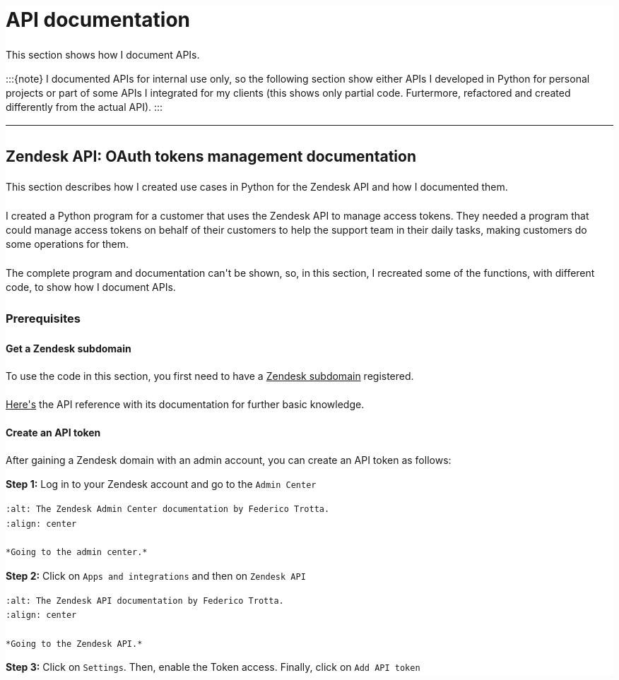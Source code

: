 # API documentation
This section shows how I document APIs.

:::{note}
I documented APIs for internal use only, so the following section show either APIs I developed in Python for personal projects or part of some APIs I integrated for my clients (this shows only partial code. Furtermore, refactored and created differently from the actual API).
:::

***

## Zendesk API: OAuth tokens management documentation
This section describes how I created use cases in Python for the Zendesk API and how I documented them.\
\
I created a Python program for a customer that uses the Zendesk API to manage access tokens. They needed a program that could manage access tokens on behalf of their customers to help the support team in their daily tasks, making customers do some operations for them.\
\
The complete program and documentation can't be shown, so, in this section, I recreated some of the functions, with different code, to show how I document APIs.

### Prerequisites
#### Get a Zendesk subdomain
To use the code in this section, you first need to have a [Zendesk subdomain](https://www.zendesk.com/) registered.\
\
[Here's](https://developer.zendesk.com/api-reference/) the API reference with its documentation for further basic knowledge.

#### Create an API token
After gaining a Zendesk domain with an admin account, you can create an API token as follows:

**Step 1:** Log in to your Zendesk account and go to the `Admin Center`

```{figure} images/api/4securitas_admin_center.png
:alt: The Zendesk Admin Center documentation by Federico Trotta.
:align: center

*Going to the admin center.*
```

**Step 2:** Click on `Apps and integrations` and then on `Zendesk API`

```{figure} images/api/4securitas_zendesk_api.png
:alt: The Zendesk API documentation by Federico Trotta.
:align: center

*Going to the Zendesk API.*
```

**Step 3:** Click on `Settings`. Then, enable the Token access. Finally, click on `Add API token`
